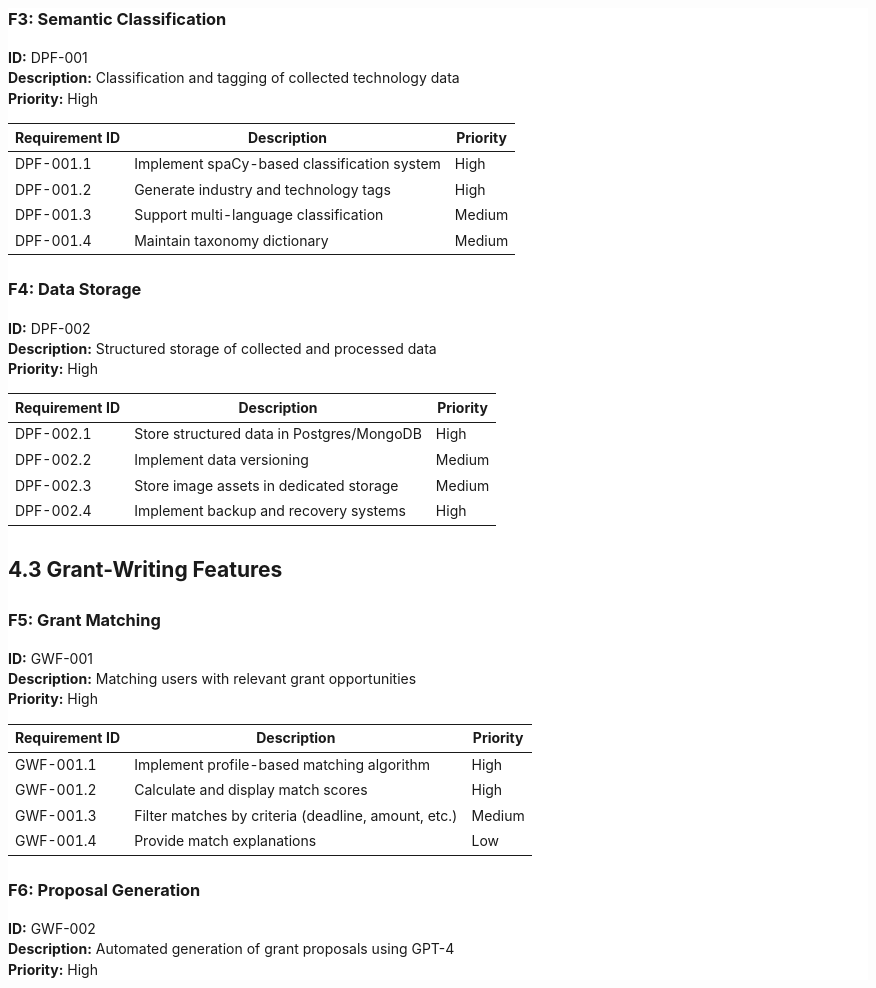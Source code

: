 ### F3: Semantic Classification

**ID:** DPF-001  
**Description:** Classification and tagging of collected technology data  
**Priority:** High

| Requirement ID | Description | Priority |
| --- | --- | --- |
| DPF-001.1 | Implement spaCy-based classification system | High |
| DPF-001.2 | Generate industry and technology tags | High |
| DPF-001.3 | Support multi-language classification | Medium |
| DPF-001.4 | Maintain taxonomy dictionary | Medium |

### F4: Data Storage

**ID:** DPF-002  
**Description:** Structured storage of collected and processed data  
**Priority:** High

| Requirement ID | Description | Priority |
| --- | --- | --- |
| DPF-002.1 | Store structured data in Postgres/MongoDB | High |
| DPF-002.2 | Implement data versioning | Medium |
| DPF-002.3 | Store image assets in dedicated storage | Medium |
| DPF-002.4 | Implement backup and recovery systems | High |

## 4.3 Grant-Writing Features

### F5: Grant Matching

**ID:** GWF-001  
**Description:** Matching users with relevant grant opportunities  
**Priority:** High

| Requirement ID | Description | Priority |
| --- | --- | --- |
| GWF-001.1 | Implement profile-based matching algorithm | High |
| GWF-001.2 | Calculate and display match scores | High |
| GWF-001.3 | Filter matches by criteria (deadline, amount, etc.) | Medium |
| GWF-001.4 | Provide match explanations | Low |

### F6: Proposal Generation

**ID:** GWF-002  
**Description:** Automated generation of grant proposals using GPT-4  
**Priority:** High
